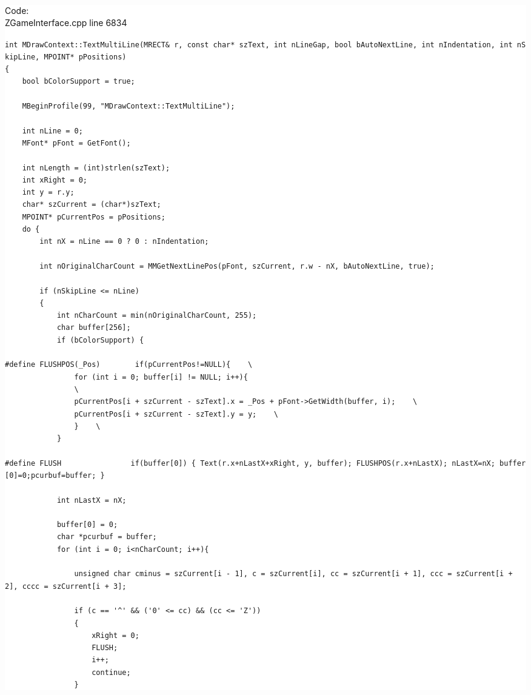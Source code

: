 Code: <br>
ZGameInterface.cpp line 6834 <br>


    int MDrawContext::TextMultiLine(MRECT& r, const char* szText, int nLineGap, bool bAutoNextLine, int nIndentation, int nSkipLine, MPOINT* pPositions)
    {
        bool bColorSupport = true;

        MBeginProfile(99, "MDrawContext::TextMultiLine");

        int nLine = 0;
        MFont* pFont = GetFont();

        int nLength = (int)strlen(szText);
        int xRight = 0;
        int y = r.y;
        char* szCurrent = (char*)szText;
        MPOINT* pCurrentPos = pPositions;
        do {
            int nX = nLine == 0 ? 0 : nIndentation;

            int nOriginalCharCount = MMGetNextLinePos(pFont, szCurrent, r.w - nX, bAutoNextLine, true);

            if (nSkipLine <= nLine)
            {
                int nCharCount = min(nOriginalCharCount, 255);
                char buffer[256];
                if (bColorSupport) {

    #define FLUSHPOS(_Pos)        if(pCurrentPos!=NULL){    \
                    for (int i = 0; buffer[i] != NULL; i++){
                    \
                    pCurrentPos[i + szCurrent - szText].x = _Pos + pFont->GetWidth(buffer, i);    \
                    pCurrentPos[i + szCurrent - szText].y = y;    \
                    }    \
                }

    #define FLUSH                if(buffer[0]) { Text(r.x+nLastX+xRight, y, buffer); FLUSHPOS(r.x+nLastX); nLastX=nX; buffer[0]=0;pcurbuf=buffer; }

                int nLastX = nX;

                buffer[0] = 0;
                char *pcurbuf = buffer;
                for (int i = 0; i<nCharCount; i++){

                    unsigned char cminus = szCurrent[i - 1], c = szCurrent[i], cc = szCurrent[i + 1], ccc = szCurrent[i + 2], cccc = szCurrent[i + 3];

                    if (c == '^' && ('0' <= cc) && (cc <= 'Z'))
                    {
                        xRight = 0;
                        FLUSH;
                        i++;
                        continue;
                    }
